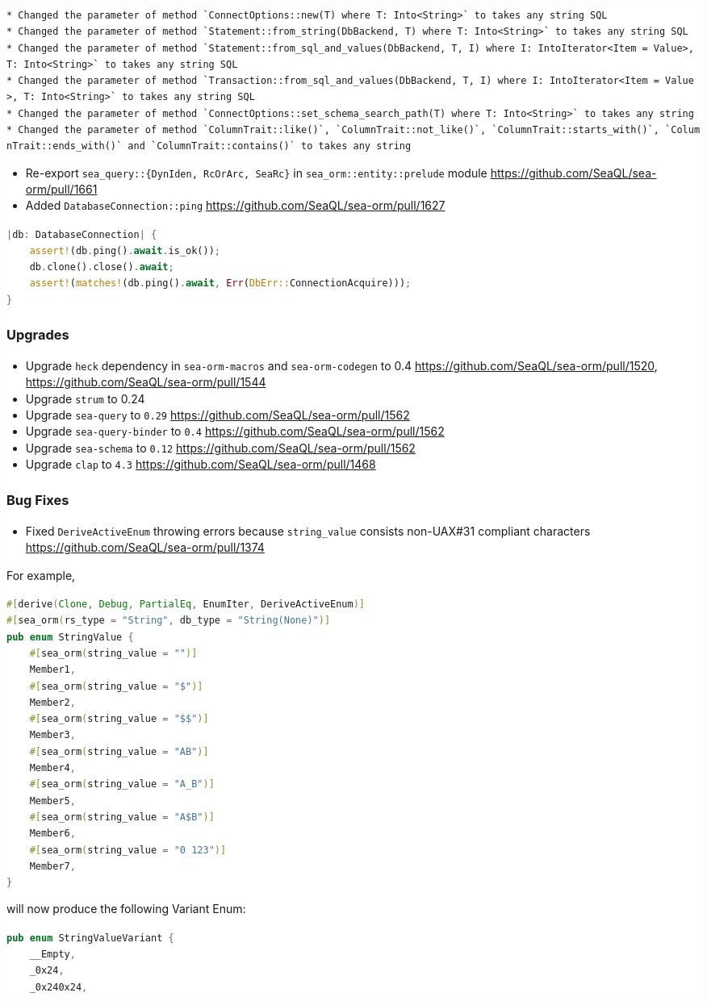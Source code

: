     * Changed the parameter of method `ConnectOptions::new(T) where T: Into<String>` to takes any string SQL
    * Changed the parameter of method `Statement::from_string(DbBackend, T) where T: Into<String>` to takes any string SQL
    * Changed the parameter of method `Statement::from_sql_and_values(DbBackend, T, I) where I: IntoIterator<Item = Value>, T: Into<String>` to takes any string SQL
    * Changed the parameter of method `Transaction::from_sql_and_values(DbBackend, T, I) where I: IntoIterator<Item = Value>, T: Into<String>` to takes any string SQL
    * Changed the parameter of method `ConnectOptions::set_schema_search_path(T) where T: Into<String>` to takes any string
    * Changed the parameter of method `ColumnTrait::like()`, `ColumnTrait::not_like()`, `ColumnTrait::starts_with()`, `ColumnTrait::ends_with()` and `ColumnTrait::contains()` to takes any string
* Re-export `sea_query::{DynIden, RcOrArc, SeaRc}` in `sea_orm::entity::prelude` module https://github.com/SeaQL/sea-orm/pull/1661
* Added `DatabaseConnection::ping` https://github.com/SeaQL/sea-orm/pull/1627
```rust
|db: DatabaseConnection| {
    assert!(db.ping().await.is_ok());
    db.clone().close().await;
    assert!(matches!(db.ping().await, Err(DbErr::ConnectionAcquire)));
}
```

### Upgrades

* Upgrade `heck` dependency in `sea-orm-macros` and `sea-orm-codegen` to 0.4 https://github.com/SeaQL/sea-orm/pull/1520, https://github.com/SeaQL/sea-orm/pull/1544
* Upgrade `strum` to 0.24
* Upgrade `sea-query` to `0.29` https://github.com/SeaQL/sea-orm/pull/1562
* Upgrade `sea-query-binder` to `0.4` https://github.com/SeaQL/sea-orm/pull/1562
* Upgrade `sea-schema` to `0.12` https://github.com/SeaQL/sea-orm/pull/1562
* Upgrade `clap` to `4.3` https://github.com/SeaQL/sea-orm/pull/1468

### Bug Fixes

* Fixed `DeriveActiveEnum` throwing errors because `string_value` consists non-UAX#31 compliant characters https://github.com/SeaQL/sea-orm/pull/1374

For example,
```rust
#[derive(Clone, Debug, PartialEq, EnumIter, DeriveActiveEnum)]
#[sea_orm(rs_type = "String", db_type = "String(None)")]
pub enum StringValue {
    #[sea_orm(string_value = "")]
    Member1,
    #[sea_orm(string_value = "$")]
    Member2,
    #[sea_orm(string_value = "$$")]
    Member3,
    #[sea_orm(string_value = "AB")]
    Member4,
    #[sea_orm(string_value = "A_B")]
    Member5,
    #[sea_orm(string_value = "A$B")]
    Member6,
    #[sea_orm(string_value = "0 123")]
    Member7,
}
```
will now produce the following Variant Enum:
```rust
pub enum StringValueVariant {
    __Empty,
    _0x24,
    _0x240x24,
```

[#211]: https://github.com/SeaQL/sea-orm/pull/211
[#223]: https://github.com/SeaQL/sea-orm/pull/223
[#205]: https://github.com/SeaQL/sea-orm/pull/205
[#222]: https://github.com/SeaQL/sea-orm/pull/222
[#210]: https://github.com/SeaQL/sea-orm/pull/210
[#240]: https://github.com/SeaQL/sea-orm/pull/240
[#237]: https://github.com/SeaQL/sea-orm/pull/237
[#246]: https://github.com/SeaQL/sea-orm/pull/246
[#224]: https://github.com/SeaQL/sea-orm/pull/224
[#227]: https://github.com/SeaQL/sea-orm/issues/227
[#219]: https://github.com/SeaQL/sea-orm/pull/219
[#189]: https://github.com/SeaQL/sea-orm/pull/189
[#186]: https://github.com/SeaQL/sea-orm/issues/186
[#191]: https://github.com/SeaQL/sea-orm/issues/191
[#182]: https://github.com/SeaQL/sea-orm/pull/182
[#202]: https://github.com/SeaQL/sea-orm/pull/202
[#208]: https://github.com/SeaQL/sea-orm/pull/208
[#209]: https://github.com/SeaQL/sea-orm/pull/209
[#207]: https://github.com/SeaQL/sea-orm/pull/207
[#152]: https://github.com/SeaQL/sea-orm/issues/152
[#175]: https://github.com/SeaQL/sea-orm/issues/175
[#105]: https://github.com/SeaQL/sea-orm/issues/105
[#132]: https://github.com/SeaQL/sea-orm/issues/132
[#129]: https://github.com/SeaQL/sea-orm/issues/129
[#118]: https://github.com/SeaQL/sea-orm/issues/118
[#167]: https://github.com/SeaQL/sea-orm/issues/167
[#37]: https://github.com/SeaQL/sea-orm/issues/37
[#114]: https://github.com/SeaQL/sea-orm/issues/114
[#103]: https://github.com/SeaQL/sea-orm/issues/103
[#89]: https://github.com/SeaQL/sea-orm/issues/89
[#59]: https://github.com/SeaQL/sea-orm/issues/59
[#108]: https://github.com/SeaQL/sea-orm/issues/108
[#68]: https://github.com/SeaQL/sea-orm/issues/68
[#70]: https://github.com/SeaQL/sea-orm/issues/70
[#80]: https://github.com/SeaQL/sea-orm/issues/80
[#81]: https://github.com/SeaQL/sea-orm/issues/81
[#99]: https://github.com/SeaQL/sea-orm/issues/99